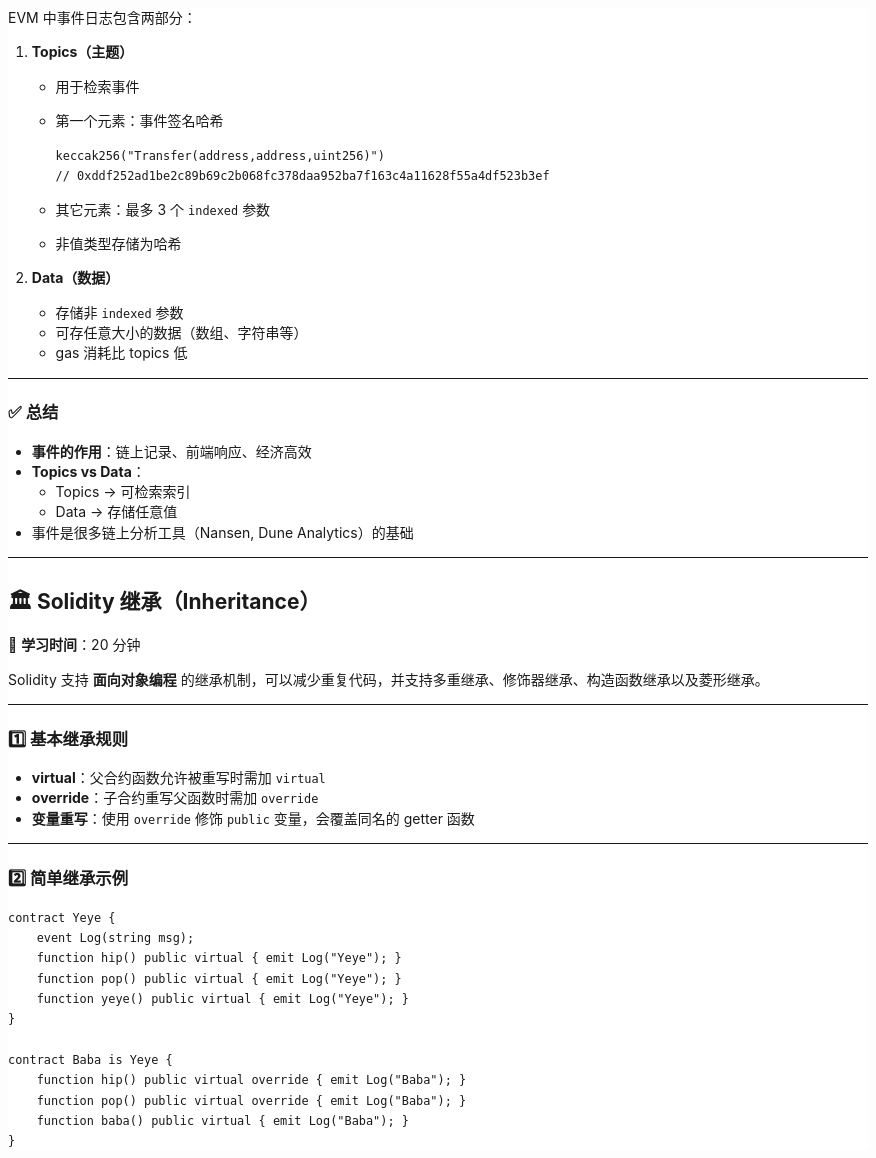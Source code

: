 EVM 中事件日志包含两部分：

1. **Topics（主题）**

   - 用于检索事件

   - 第一个元素：事件签名哈希

     ```
     keccak256("Transfer(address,address,uint256)")
     // 0xddf252ad1be2c89b69c2b068fc378daa952ba7f163c4a11628f55a4df523b3ef
     ```

   - 其它元素：最多 3 个 `indexed` 参数

   - 非值类型存储为哈希

2. **Data（数据）**

   - 存储非 `indexed` 参数
   - 可存任意大小的数据（数组、字符串等）
   - gas 消耗比 topics 低

------

### ✅ 总结

- **事件的作用**：链上记录、前端响应、经济高效
- **Topics vs Data**：
  - Topics → 可检索索引
  - Data → 存储任意值
- 事件是很多链上分析工具（Nansen, Dune Analytics）的基础

---

## 🏛️ Solidity 继承（Inheritance）

📖 **学习时间**：20 分钟

Solidity 支持 **面向对象编程** 的继承机制，可以减少重复代码，并支持多重继承、修饰器继承、构造函数继承以及菱形继承。

------

### 1️⃣ 基本继承规则

- **virtual**：父合约函数允许被重写时需加 `virtual`
- **override**：子合约重写父函数时需加 `override`
- **变量重写**：使用 `override` 修饰 `public` 变量，会覆盖同名的 getter 函数

------

### 2️⃣ 简单继承示例

```solidity
contract Yeye {
    event Log(string msg);
    function hip() public virtual { emit Log("Yeye"); }
    function pop() public virtual { emit Log("Yeye"); }
    function yeye() public virtual { emit Log("Yeye"); }
}

contract Baba is Yeye {
    function hip() public virtual override { emit Log("Baba"); }
    function pop() public virtual override { emit Log("Baba"); }
    function baba() public virtual { emit Log("Baba"); }
}
```
